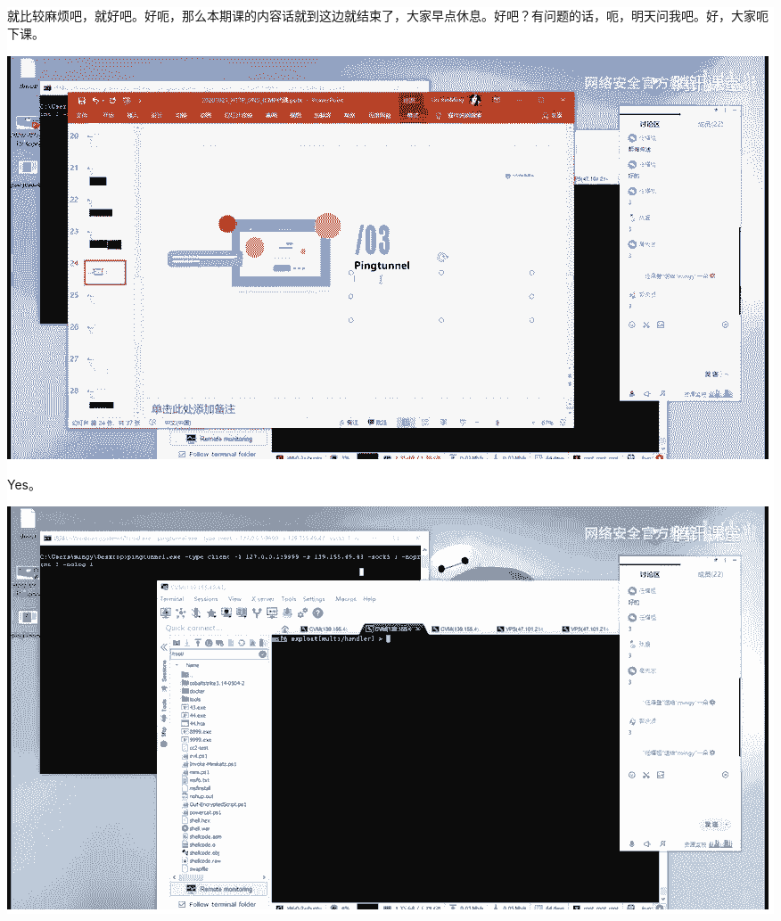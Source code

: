 就比较麻烦吧，就好吧。好呃，那么本期课的内容话就到这边就结束了，大家早点休息。好吧？有问题的话，呃，明天问我吧。好，大家呃下课。



![](img/cfb5a80969219788e195dd4f79aee24a_181.png)

Yes。

![](img/cfb5a80969219788e195dd4f79aee24a_183.png)